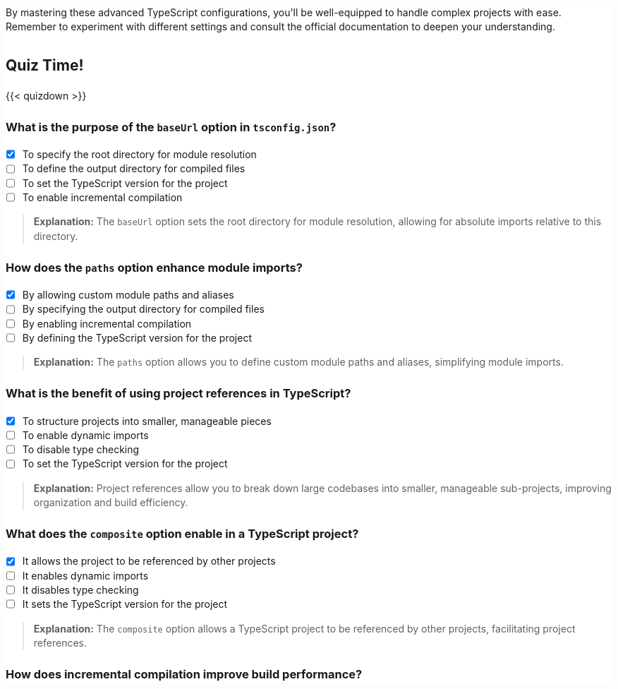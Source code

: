 By mastering these advanced TypeScript configurations, you'll be well-equipped to handle complex projects with ease. Remember to experiment with different settings and consult the official documentation to deepen your understanding.

## Quiz Time!

{{< quizdown >}}

### What is the purpose of the `baseUrl` option in `tsconfig.json`?

- [x] To specify the root directory for module resolution
- [ ] To define the output directory for compiled files
- [ ] To set the TypeScript version for the project
- [ ] To enable incremental compilation

> **Explanation:** The `baseUrl` option sets the root directory for module resolution, allowing for absolute imports relative to this directory.

### How does the `paths` option enhance module imports?

- [x] By allowing custom module paths and aliases
- [ ] By specifying the output directory for compiled files
- [ ] By enabling incremental compilation
- [ ] By defining the TypeScript version for the project

> **Explanation:** The `paths` option allows you to define custom module paths and aliases, simplifying module imports.

### What is the benefit of using project references in TypeScript?

- [x] To structure projects into smaller, manageable pieces
- [ ] To enable dynamic imports
- [ ] To disable type checking
- [ ] To set the TypeScript version for the project

> **Explanation:** Project references allow you to break down large codebases into smaller, manageable sub-projects, improving organization and build efficiency.

### What does the `composite` option enable in a TypeScript project?

- [x] It allows the project to be referenced by other projects
- [ ] It enables dynamic imports
- [ ] It disables type checking
- [ ] It sets the TypeScript version for the project

> **Explanation:** The `composite` option allows a TypeScript project to be referenced by other projects, facilitating project references.

### How does incremental compilation improve build performance?
